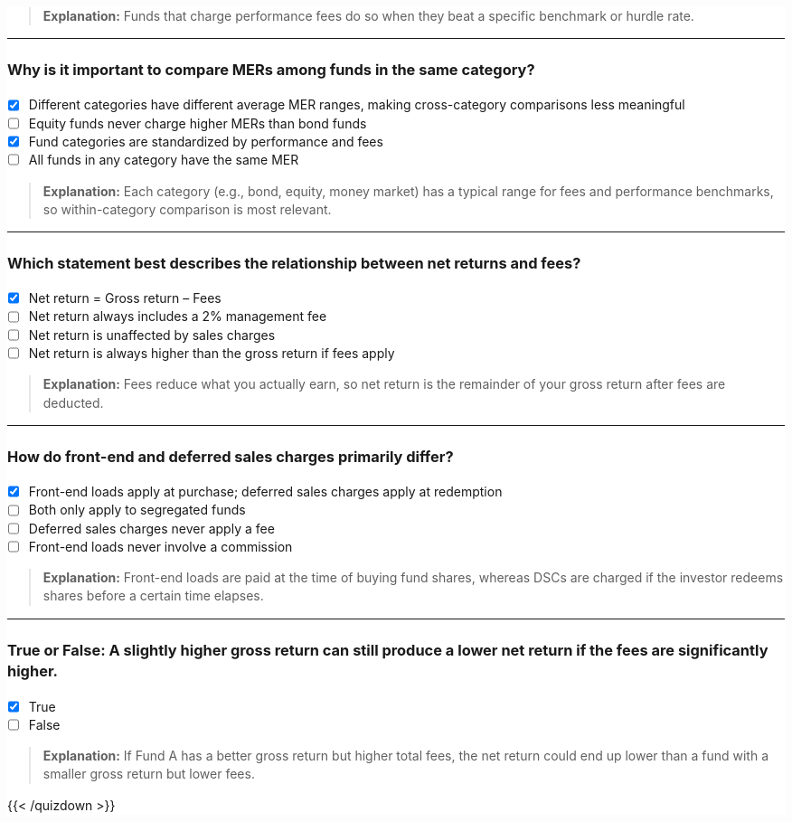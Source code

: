 > **Explanation:** Funds that charge performance fees do so when they beat a specific benchmark or hurdle rate.

---

### Why is it important to compare MERs among funds in the same category?

- [x] Different categories have different average MER ranges, making cross-category comparisons less meaningful
- [ ] Equity funds never charge higher MERs than bond funds
- [x] Fund categories are standardized by performance and fees
- [ ] All funds in any category have the same MER

> **Explanation:** Each category (e.g., bond, equity, money market) has a typical range for fees and performance benchmarks, so within-category comparison is most relevant.

---

### Which statement best describes the relationship between net returns and fees?

- [x] Net return = Gross return – Fees
- [ ] Net return always includes a 2% management fee
- [ ] Net return is unaffected by sales charges
- [ ] Net return is always higher than the gross return if fees apply

> **Explanation:** Fees reduce what you actually earn, so net return is the remainder of your gross return after fees are deducted.

---

### How do front-end and deferred sales charges primarily differ?

- [x] Front-end loads apply at purchase; deferred sales charges apply at redemption
- [ ] Both only apply to segregated funds
- [ ] Deferred sales charges never apply a fee
- [ ] Front-end loads never involve a commission

> **Explanation:** Front-end loads are paid at the time of buying fund shares, whereas DSCs are charged if the investor redeems shares before a certain time elapses.

---

### True or False: A slightly higher gross return can still produce a lower net return if the fees are significantly higher.

- [x] True
- [ ] False

> **Explanation:** If Fund A has a better gross return but higher total fees, the net return could end up lower than a fund with a smaller gross return but lower fees.

{{< /quizdown >}}

